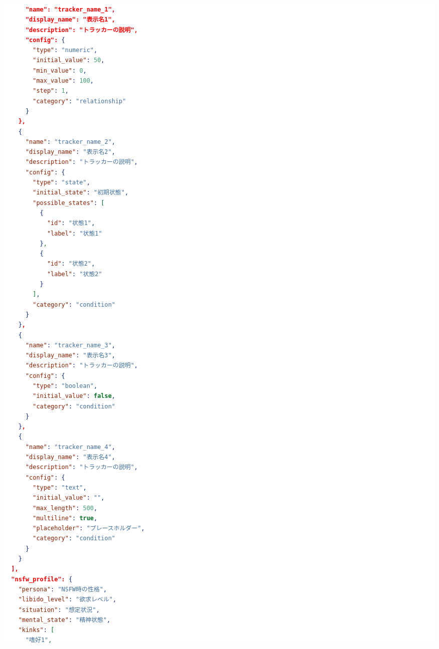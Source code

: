 ```json
      "name": "tracker_name_1",
      "display_name": "表示名1",
      "description": "トラッカーの説明",
      "config": {
        "type": "numeric",
        "initial_value": 50,
        "min_value": 0,
        "max_value": 100,
        "step": 1,
        "category": "relationship"
      }
    },
    {
      "name": "tracker_name_2",
      "display_name": "表示名2",
      "description": "トラッカーの説明",
      "config": {
        "type": "state",
        "initial_state": "初期状態",
        "possible_states": [
          {
            "id": "状態1",
            "label": "状態1"
          },
          {
            "id": "状態2",
            "label": "状態2"
          }
        ],
        "category": "condition"
      }
    },
    {
      "name": "tracker_name_3",
      "display_name": "表示名3",
      "description": "トラッカーの説明",
      "config": {
        "type": "boolean",
        "initial_value": false,
        "category": "condition"
      }
    },
    {
      "name": "tracker_name_4",
      "display_name": "表示名4",
      "description": "トラッカーの説明",
      "config": {
        "type": "text",
        "initial_value": "",
        "max_length": 500,
        "multiline": true,
        "placeholder": "プレースホルダー",
        "category": "condition"
      }
    }
  ],
  "nsfw_profile": {
    "persona": "NSFW時の性格",
    "libido_level": "欲求レベル",
    "situation": "想定状況",
    "mental_state": "精神状態",
    "kinks": [
      "嗜好1",
```